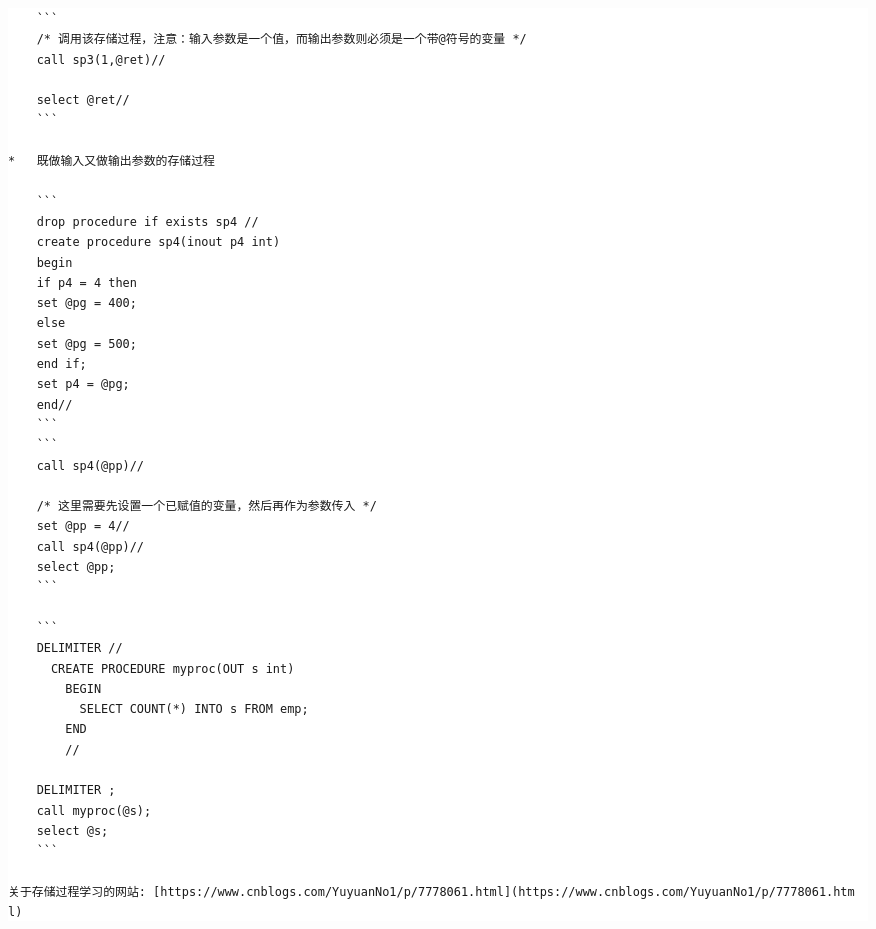 ```
	```
	/* 调用该存储过程，注意：输入参数是一个值，而输出参数则必须是一个带@符号的变量 */
	call sp3(1,@ret)//

	select @ret//
	```

*	既做输入又做输出参数的存储过程

	```
	drop procedure if exists sp4 //
	create procedure sp4(inout p4 int)
	begin
	if p4 = 4 then
	set @pg = 400;
	else
	set @pg = 500;
	end if; 
	set p4 = @pg;
	end//
	```
	```
	call sp4(@pp)//

	/* 这里需要先设置一个已赋值的变量，然后再作为参数传入 */
	set @pp = 4//
	call sp4(@pp)//
	select @pp;
	```

	```
	DELIMITER //
	  CREATE PROCEDURE myproc(OUT s int)
	    BEGIN
	      SELECT COUNT(*) INTO s FROM emp;
	    END
	    //
	    
	DELIMITER ;
	call myproc(@s);
	select @s;
	```

关于存储过程学习的网站: [https://www.cnblogs.com/YuyuanNo1/p/7778061.html](https://www.cnblogs.com/YuyuanNo1/p/7778061.html)                     